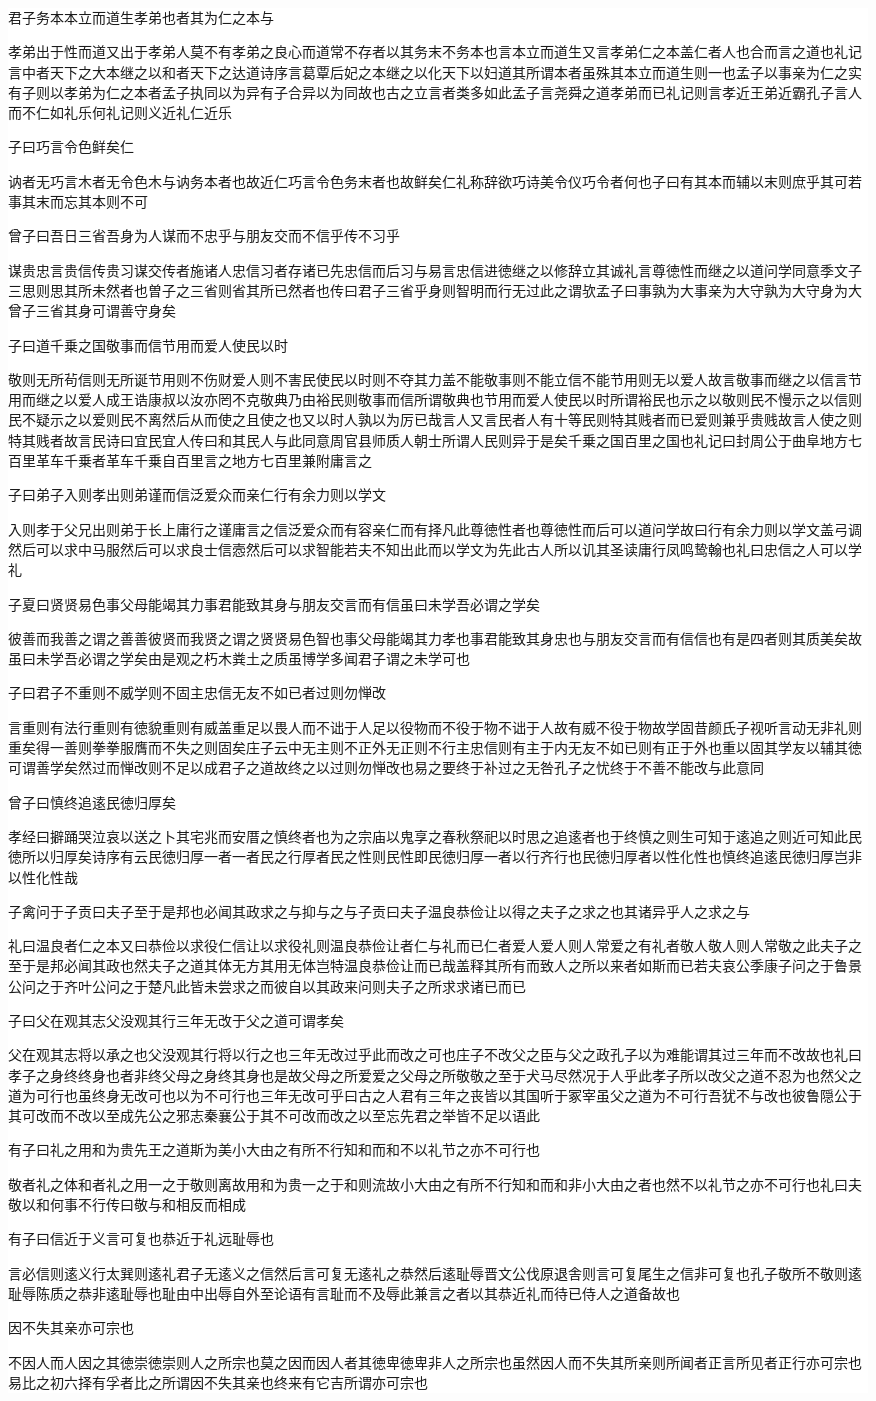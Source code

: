 君子务本本立而道生孝弟也者其为仁之本与  

孝弟出于性而道又出于孝弟人莫不有孝弟之良心而道常不存者以其务末不务本也言本立而道生又言孝弟仁之本盖仁者人也合而言之道也礼记言中者天下之大本继之以和者天下之达道诗序言葛覃后妃之本继之以化天下以妇道其所谓本者虽殊其本立而道生则一也孟子以事亲为仁之实有子则以孝弟为仁之本者孟子执同以为异有子合异以为同故也古之立言者类多如此孟子言尧舜之道孝弟而已礼记则言孝近王弟近霸孔子言人而不仁如礼乐何礼记则义近礼仁近乐  

子曰巧言令色鲜矣仁  

讷者无巧言木者无令色木与讷务本者也故近仁巧言令色务末者也故鲜矣仁礼称辞欲巧诗美令仪巧令者何也子曰有其本而辅以末则庶乎其可若事其末而忘其本则不可  

曾子曰吾日三省吾身为人谋而不忠乎与朋友交而不信乎传不习乎  

谋贵忠言贵信传贵习谋交传者施诸人忠信习者存诸已先忠信而后习与易言忠信进徳继之以修辞立其诚礼言尊徳性而继之以道问学同意季文子三思则思其所未然者也曽子之三省则省其所已然者也传曰君子三省乎身则智明而行无过此之谓欤孟子曰事孰为大事亲为大守孰为大守身为大曾子三省其身可谓善守身矣  

子曰道千乗之国敬事而信节用而爱人使民以时  

敬则无所茍信则无所诞节用则不伤财爱人则不害民使民以时则不夺其力盖不能敬事则不能立信不能节用则无以爱人故言敬事而继之以信言节用而继之以爱人成王诰康叔以汝亦罔不克敬典乃由裕民则敬事而信所谓敬典也节用而爱人使民以时所谓裕民也示之以敬则民不慢示之以信则民不疑示之以爱则民不离然后从而使之且使之也又以时人孰以为厉已哉言人又言民者人有十等民则特其贱者而已爱则兼乎贵贱故言人使之则特其贱者故言民诗曰宜民宜人传曰和其民人与此同意周官县师质人朝士所谓人民则异于是矣千乗之国百里之国也礼记曰封周公于曲阜地方七百里革车千乗者革车千乗自百里言之地方七百里兼附庸言之  

子曰弟子入则孝出则弟谨而信泛爱众而亲仁行有余力则以学文  

入则孝于父兄出则弟于长上庸行之谨庸言之信泛爱众而有容亲仁而有择凡此尊徳性者也尊徳性而后可以道问学故曰行有余力则以学文盖弓调然后可以求中马服然后可以求良士信悫然后可以求智能若夫不知出此而以学文为先此古人所以讥其圣读庸行凤鸣鸷翰也礼曰忠信之人可以学礼  

子夏曰贤贤易色事父母能竭其力事君能致其身与朋友交言而有信虽曰未学吾必谓之学矣  

彼善而我善之谓之善善彼贤而我贤之谓之贤贤易色智也事父母能竭其力孝也事君能致其身忠也与朋友交言而有信信也有是四者则其质美矣故虽曰未学吾必谓之学矣由是观之朽木粪土之质虽博学多闻君子谓之未学可也  

子曰君子不重则不威学则不固主忠信无友不如已者过则勿惮改  

言重则有法行重则有徳貌重则有威盖重足以畏人而不诎于人足以役物而不役于物不诎于人故有威不役于物故学固昔颜氏子视听言动无非礼则重矣得一善则拳拳服膺而不失之则固矣庄子云中无主则不正外无正则不行主忠信则有主于内无友不如已则有正于外也重以固其学友以辅其徳可谓善学矣然过而惮改则不足以成君子之道故终之以过则勿惮改也易之要终于补过之无咎孔子之忧终于不善不能改与此意同  

曾子曰慎终追逺民徳归厚矣  

孝经曰擗踊哭泣哀以送之卜其宅兆而安厝之慎终者也为之宗庙以鬼享之春秋祭祀以时思之追逺者也于终慎之则生可知于逺追之则近可知此民徳所以归厚矣诗序有云民徳归厚一者一者民之行厚者民之性则民性即民徳归厚一者以行齐行也民徳归厚者以性化性也慎终追逺民徳归厚岂非以性化性哉  

子禽问于子贡曰夫子至于是邦也必闻其政求之与抑与之与子贡曰夫子温良恭俭让以得之夫子之求之也其诸异乎人之求之与  

礼曰温良者仁之本又曰恭俭以求役仁信让以求役礼则温良恭俭让者仁与礼而已仁者爱人爱人则人常爱之有礼者敬人敬人则人常敬之此夫子之至于是邦必闻其政也然夫子之道其体无方其用无体岂特温良恭俭让而已哉盖释其所有而致人之所以来者如斯而已若夫哀公季康子问之于鲁景公问之于齐叶公问之于楚凡此皆未尝求之而彼自以其政来问则夫子之所求求诸已而已  

子曰父在观其志父没观其行三年无改于父之道可谓孝矣  

父在观其志将以承之也父没观其行将以行之也三年无改过乎此而改之可也庄子不改父之臣与父之政孔子以为难能谓其过三年而不改故也礼曰孝子之身终终身也者非终父母之身终其身也是故父母之所爱爱之父母之所敬敬之至于犬马尽然况于人乎此孝子所以改父之道不忍为也然父之道为可行也虽终身无改可也以为不可行也三年无改可乎曰古之人君有三年之丧皆以其国听于冢宰虽父之道为不可行吾犹不与改也彼鲁隠公于其可改而不改以至成先公之邪志秦襄公于其不可改而改之以至忘先君之举皆不足以语此  

有子曰礼之用和为贵先王之道斯为美小大由之有所不行知和而和不以礼节之亦不可行也  

敬者礼之体和者礼之用一之于敬则离故用和为贵一之于和则流故小大由之有所不行知和而和非小大由之者也然不以礼节之亦不可行也礼曰夫敬以和何事不行传曰敬与和相反而相成  

有子曰信近于义言可复也恭近于礼远耻辱也  

言必信则逺义行太巽则逺礼君子无逺义之信然后言可复无逺礼之恭然后逺耻辱晋文公伐原退舎则言可复尾生之信非可复也孔子敬所不敬则逺耻辱陈质之恭非逺耻辱也耻由中出辱自外至论语有言耻而不及辱此兼言之者以其恭近礼而待已侍人之道备故也  

因不失其亲亦可宗也  

不因人而人因之其徳崇徳崇则人之所宗也莫之因而因人者其徳卑徳卑非人之所宗也虽然因人而不失其所亲则所闻者正言所见者正行亦可宗也易比之初六择有孚者比之所谓因不失其亲也终来有它吉所谓亦可宗也  
